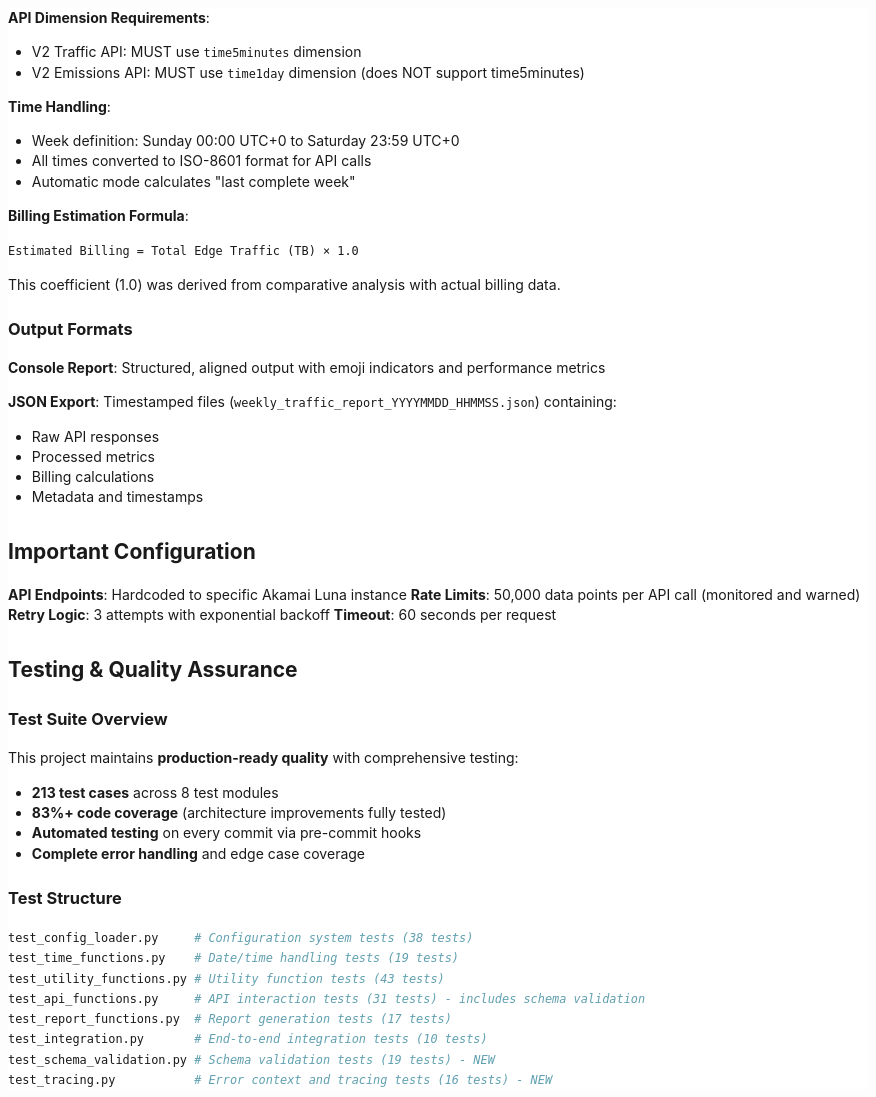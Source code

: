 **API Dimension Requirements**:
- V2 Traffic API: MUST use `time5minutes` dimension
- V2 Emissions API: MUST use `time1day` dimension (does NOT support time5minutes)

**Time Handling**:
- Week definition: Sunday 00:00 UTC+0 to Saturday 23:59 UTC+0
- All times converted to ISO-8601 format for API calls
- Automatic mode calculates "last complete week"

**Billing Estimation Formula**:
```
Estimated Billing = Total Edge Traffic (TB) × 1.0
```
This coefficient (1.0) was derived from comparative analysis with actual billing data.

### Output Formats

**Console Report**: Structured, aligned output with emoji indicators and performance metrics

**JSON Export**: Timestamped files (`weekly_traffic_report_YYYYMMDD_HHMMSS.json`) containing:
- Raw API responses
- Processed metrics
- Billing calculations
- Metadata and timestamps

## Important Configuration

**API Endpoints**: Hardcoded to specific Akamai Luna instance
**Rate Limits**: 50,000 data points per API call (monitored and warned)
**Retry Logic**: 3 attempts with exponential backoff
**Timeout**: 60 seconds per request

## Testing & Quality Assurance

### Test Suite Overview
This project maintains **production-ready quality** with comprehensive testing:

- **213 test cases** across 8 test modules
- **83%+ code coverage** (architecture improvements fully tested)
- **Automated testing** on every commit via pre-commit hooks
- **Complete error handling** and edge case coverage

### Test Structure
```bash
test_config_loader.py     # Configuration system tests (38 tests)
test_time_functions.py    # Date/time handling tests (19 tests)
test_utility_functions.py # Utility function tests (43 tests)
test_api_functions.py     # API interaction tests (31 tests) - includes schema validation
test_report_functions.py  # Report generation tests (17 tests)
test_integration.py       # End-to-end integration tests (10 tests)
test_schema_validation.py # Schema validation tests (19 tests) - NEW
test_tracing.py           # Error context and tracing tests (16 tests) - NEW
```
